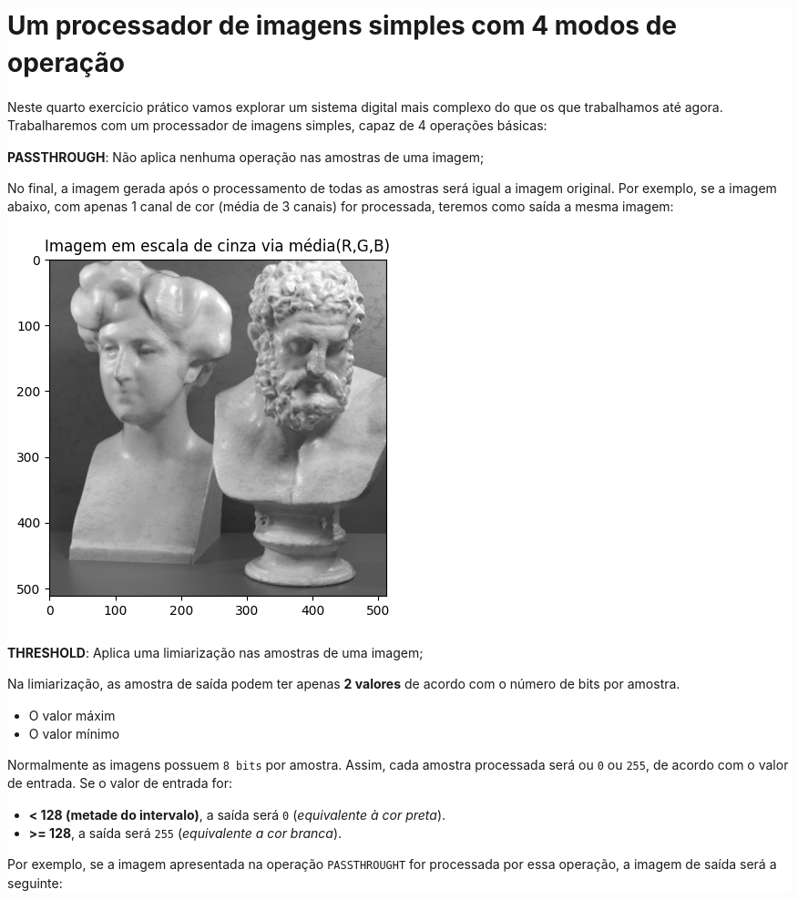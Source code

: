 # Um processador de imagens simples com 4 modos de operação
Neste quarto exercício prático vamos explorar um sistema digital mais complexo do que os que trabalhamos até agora. Trabalharemos com um processador de imagens simples, capaz de 4 operações básicas:

**PASSTHROUGH**: Não aplica nenhuma operação nas amostras de uma imagem; 

No final, a imagem gerada após o processamento de todas as amostras será igual a imagem original. 
Por exemplo, se a imagem abaixo, com apenas 1 canal de cor (média de 3 canais) for processada, teremos como saída a mesma imagem:

<img src="../../assets/04/greek_gray.png">

**THRESHOLD**: Aplica uma limiarização nas amostras de uma imagem; 

Na limiarização, as amostra de saída podem ter apenas **2 valores** de acordo com o número de bits por amostra.
- O valor máxim
- O valor mínimo  

Normalmente as imagens possuem `8 bits` por amostra. Assim, cada amostra processada será ou `0` ou `255`, de acordo com o valor de entrada. Se o valor de entrada for:
- **< 128 (metade do intervalo)**, a saída será `0` (*equivalente à cor preta*). 
- **>= 128**, a saída será `255` (*equivalente a cor branca*). 

Por exemplo, se a imagem apresentada na operação `PASSTHROUGHT` for processada por essa operação, a imagem de saída será a seguinte: 

